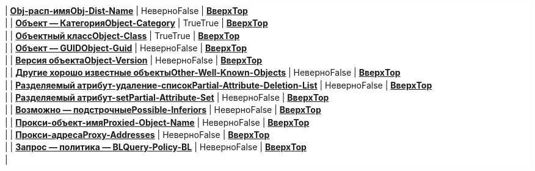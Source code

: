 | [<span data-ttu-id="4c5b9-322">**Obj-расп-имя**</span><span class="sxs-lookup"><span data-stu-id="4c5b9-322">**Obj-Dist-Name**</span></span>](a-distinguishedname.md)                                | <span data-ttu-id="4c5b9-323">Неверно</span><span class="sxs-lookup"><span data-stu-id="4c5b9-323">False</span></span>     | [<span data-ttu-id="4c5b9-324">**Вверх**</span><span class="sxs-lookup"><span data-stu-id="4c5b9-324">**Top**</span></span>](c-top.md)<br/>                    |
| [<span data-ttu-id="4c5b9-325">**Объект — Категория**</span><span class="sxs-lookup"><span data-stu-id="4c5b9-325">**Object-Category**</span></span>](a-objectcategory.md)                                 | <span data-ttu-id="4c5b9-326">True</span><span class="sxs-lookup"><span data-stu-id="4c5b9-326">True</span></span>      | [<span data-ttu-id="4c5b9-327">**Вверх**</span><span class="sxs-lookup"><span data-stu-id="4c5b9-327">**Top**</span></span>](c-top.md)<br/>                    |
| [<span data-ttu-id="4c5b9-328">**Объектный класс**</span><span class="sxs-lookup"><span data-stu-id="4c5b9-328">**Object-Class**</span></span>](a-objectclass.md)                                       | <span data-ttu-id="4c5b9-329">True</span><span class="sxs-lookup"><span data-stu-id="4c5b9-329">True</span></span>      | [<span data-ttu-id="4c5b9-330">**Вверх**</span><span class="sxs-lookup"><span data-stu-id="4c5b9-330">**Top**</span></span>](c-top.md)<br/>                    |
| [<span data-ttu-id="4c5b9-331">**Объект — GUID**</span><span class="sxs-lookup"><span data-stu-id="4c5b9-331">**Object-Guid**</span></span>](a-objectguid.md)                                         | <span data-ttu-id="4c5b9-332">Неверно</span><span class="sxs-lookup"><span data-stu-id="4c5b9-332">False</span></span>     | [<span data-ttu-id="4c5b9-333">**Вверх**</span><span class="sxs-lookup"><span data-stu-id="4c5b9-333">**Top**</span></span>](c-top.md)<br/>                    |
| [<span data-ttu-id="4c5b9-334">**Версия объекта**</span><span class="sxs-lookup"><span data-stu-id="4c5b9-334">**Object-Version**</span></span>](a-objectversion.md)                                   | <span data-ttu-id="4c5b9-335">Неверно</span><span class="sxs-lookup"><span data-stu-id="4c5b9-335">False</span></span>     | [<span data-ttu-id="4c5b9-336">**Вверх**</span><span class="sxs-lookup"><span data-stu-id="4c5b9-336">**Top**</span></span>](c-top.md)<br/>                    |
| [<span data-ttu-id="4c5b9-337">**Другие хорошо известные объекты**</span><span class="sxs-lookup"><span data-stu-id="4c5b9-337">**Other-Well-Known-Objects**</span></span>](a-otherwellknownobjects.md)                 | <span data-ttu-id="4c5b9-338">Неверно</span><span class="sxs-lookup"><span data-stu-id="4c5b9-338">False</span></span>     | [<span data-ttu-id="4c5b9-339">**Вверх**</span><span class="sxs-lookup"><span data-stu-id="4c5b9-339">**Top**</span></span>](c-top.md)<br/>                    |
| [<span data-ttu-id="4c5b9-340">**Разделяемый атрибут-удаление-список**</span><span class="sxs-lookup"><span data-stu-id="4c5b9-340">**Partial-Attribute-Deletion-List**</span></span>](a-partialattributedeletionlist.md)   | <span data-ttu-id="4c5b9-341">Неверно</span><span class="sxs-lookup"><span data-stu-id="4c5b9-341">False</span></span>     | [<span data-ttu-id="4c5b9-342">**Вверх**</span><span class="sxs-lookup"><span data-stu-id="4c5b9-342">**Top**</span></span>](c-top.md)<br/>                    |
| [<span data-ttu-id="4c5b9-343">**Разделяемый атрибут-set**</span><span class="sxs-lookup"><span data-stu-id="4c5b9-343">**Partial-Attribute-Set**</span></span>](a-partialattributeset.md)                      | <span data-ttu-id="4c5b9-344">Неверно</span><span class="sxs-lookup"><span data-stu-id="4c5b9-344">False</span></span>     | [<span data-ttu-id="4c5b9-345">**Вверх**</span><span class="sxs-lookup"><span data-stu-id="4c5b9-345">**Top**</span></span>](c-top.md)<br/>                    |
| [<span data-ttu-id="4c5b9-346">**Возможно — подстрочные**</span><span class="sxs-lookup"><span data-stu-id="4c5b9-346">**Possible-Inferiors**</span></span>](a-possibleinferiors.md)                           | <span data-ttu-id="4c5b9-347">Неверно</span><span class="sxs-lookup"><span data-stu-id="4c5b9-347">False</span></span>     | [<span data-ttu-id="4c5b9-348">**Вверх**</span><span class="sxs-lookup"><span data-stu-id="4c5b9-348">**Top**</span></span>](c-top.md)<br/>                    |
| [<span data-ttu-id="4c5b9-349">**Прокси-объект-имя**</span><span class="sxs-lookup"><span data-stu-id="4c5b9-349">**Proxied-Object-Name**</span></span>](a-proxiedobjectname.md)                          | <span data-ttu-id="4c5b9-350">Неверно</span><span class="sxs-lookup"><span data-stu-id="4c5b9-350">False</span></span>     | [<span data-ttu-id="4c5b9-351">**Вверх**</span><span class="sxs-lookup"><span data-stu-id="4c5b9-351">**Top**</span></span>](c-top.md)<br/>                    |
| [<span data-ttu-id="4c5b9-352">**Прокси-адреса**</span><span class="sxs-lookup"><span data-stu-id="4c5b9-352">**Proxy-Addresses**</span></span>](a-proxyaddresses.md)                                 | <span data-ttu-id="4c5b9-353">Неверно</span><span class="sxs-lookup"><span data-stu-id="4c5b9-353">False</span></span>     | [<span data-ttu-id="4c5b9-354">**Вверх**</span><span class="sxs-lookup"><span data-stu-id="4c5b9-354">**Top**</span></span>](c-top.md)<br/>                    |
| [<span data-ttu-id="4c5b9-355">**Запрос — политика — BL**</span><span class="sxs-lookup"><span data-stu-id="4c5b9-355">**Query-Policy-BL**</span></span>](a-querypolicybl.md)                                  | <span data-ttu-id="4c5b9-356">Неверно</span><span class="sxs-lookup"><span data-stu-id="4c5b9-356">False</span></span>     | [<span data-ttu-id="4c5b9-357">**Вверх**</span><span class="sxs-lookup"><span data-stu-id="4c5b9-357">**Top**</span></span>](c-top.md)<br/>                    |